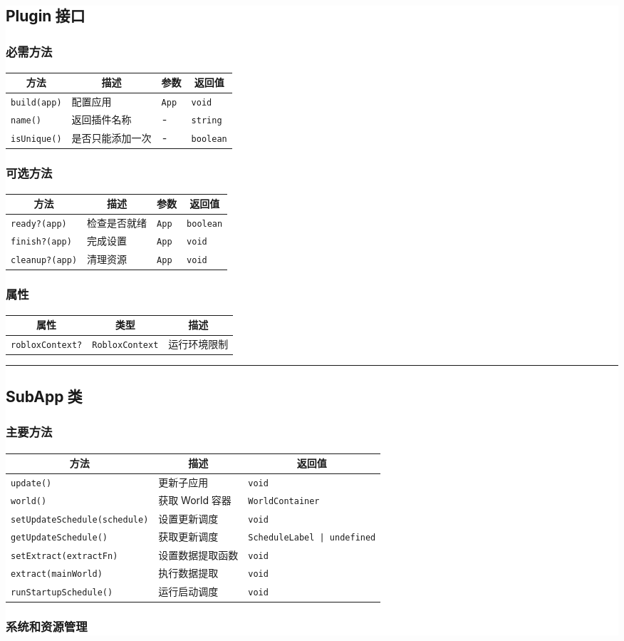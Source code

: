 
## Plugin 接口

### 必需方法

| 方法 | 描述 | 参数 | 返回值 |
|-----|------|------|--------|
| `build(app)` | 配置应用 | `App` | `void` |
| `name()` | 返回插件名称 | - | `string` |
| `isUnique()` | 是否只能添加一次 | - | `boolean` |

### 可选方法

| 方法 | 描述 | 参数 | 返回值 |
|-----|------|------|--------|
| `ready?(app)` | 检查是否就绪 | `App` | `boolean` |
| `finish?(app)` | 完成设置 | `App` | `void` |
| `cleanup?(app)` | 清理资源 | `App` | `void` |

### 属性

| 属性 | 类型 | 描述 |
|-----|------|------|
| `robloxContext?` | `RobloxContext` | 运行环境限制 |

---

## SubApp 类

### 主要方法

| 方法 | 描述 | 返回值 |
|-----|------|--------|
| `update()` | 更新子应用 | `void` |
| `world()` | 获取 World 容器 | `WorldContainer` |
| `setUpdateSchedule(schedule)` | 设置更新调度 | `void` |
| `getUpdateSchedule()` | 获取更新调度 | `ScheduleLabel \| undefined` |
| `setExtract(extractFn)` | 设置数据提取函数 | `void` |
| `extract(mainWorld)` | 执行数据提取 | `void` |
| `runStartupSchedule()` | 运行启动调度 | `void` |

### 系统和资源管理
